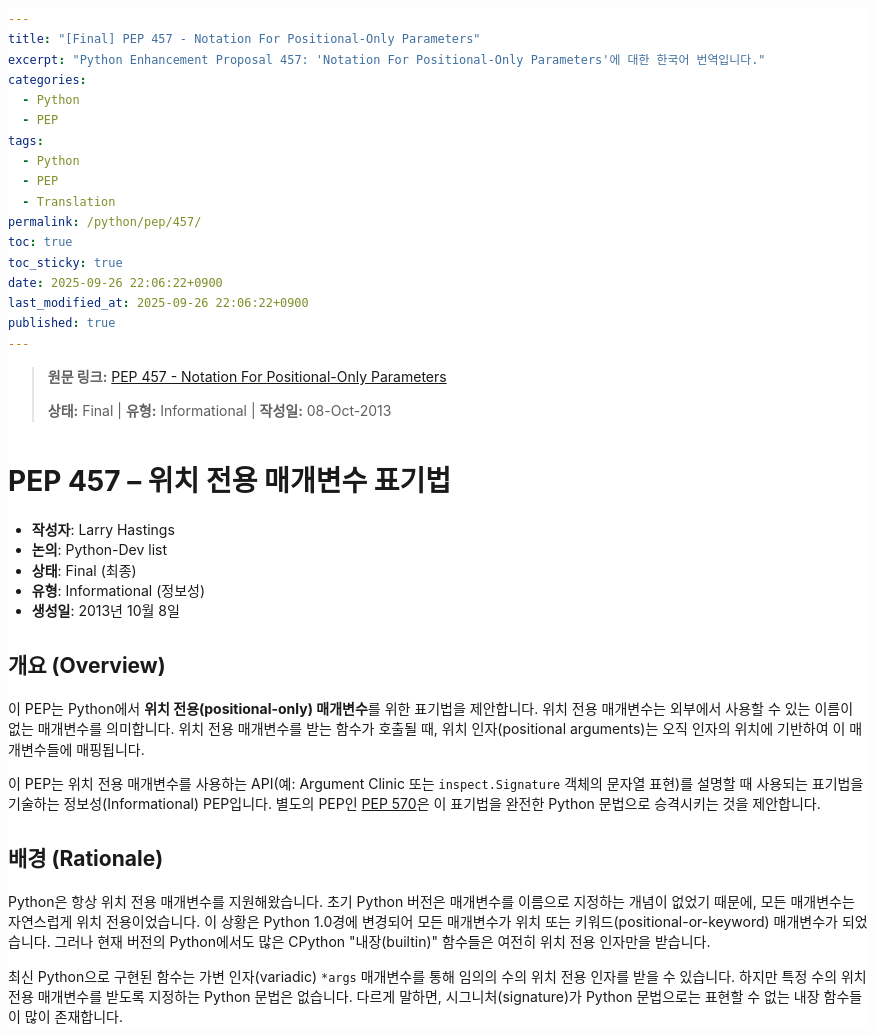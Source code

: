 ```yaml
---
title: "[Final] PEP 457 - Notation For Positional-Only Parameters"
excerpt: "Python Enhancement Proposal 457: 'Notation For Positional-Only Parameters'에 대한 한국어 번역입니다."
categories:
  - Python
  - PEP
tags:
  - Python
  - PEP
  - Translation
permalink: /python/pep/457/
toc: true
toc_sticky: true
date: 2025-09-26 22:06:22+0900
last_modified_at: 2025-09-26 22:06:22+0900
published: true
---
```

> **원문 링크:** [PEP 457 - Notation For Positional-Only Parameters](https://peps.python.org/pep-0457/)
>
> **상태:** Final | **유형:** Informational | **작성일:** 08-Oct-2013



# PEP 457 – 위치 전용 매개변수 표기법

*   **작성자**: Larry Hastings <larry at hastings.org>
*   **논의**: Python-Dev list
*   **상태**: Final (최종)
*   **유형**: Informational (정보성)
*   **생성일**: 2013년 10월 8일

## 개요 (Overview)

이 PEP는 Python에서 **위치 전용(positional-only) 매개변수**를 위한 표기법을 제안합니다. 위치 전용 매개변수는 외부에서 사용할 수 있는 이름이 없는 매개변수를 의미합니다. 위치 전용 매개변수를 받는 함수가 호출될 때, 위치 인자(positional arguments)는 오직 인자의 위치에 기반하여 이 매개변수들에 매핑됩니다.

이 PEP는 위치 전용 매개변수를 사용하는 API(예: Argument Clinic 또는 `inspect.Signature` 객체의 문자열 표현)를 설명할 때 사용되는 표기법을 기술하는 정보성(Informational) PEP입니다. 별도의 PEP인 [PEP 570](https://peps.python.org/pep-0570/)은 이 표기법을 완전한 Python 문법으로 승격시키는 것을 제안합니다.

## 배경 (Rationale)

Python은 항상 위치 전용 매개변수를 지원해왔습니다. 초기 Python 버전은 매개변수를 이름으로 지정하는 개념이 없었기 때문에, 모든 매개변수는 자연스럽게 위치 전용이었습니다. 이 상황은 Python 1.0경에 변경되어 모든 매개변수가 위치 또는 키워드(positional-or-keyword) 매개변수가 되었습니다. 그러나 현재 버전의 Python에서도 많은 CPython "내장(builtin)" 함수들은 여전히 위치 전용 인자만을 받습니다.

최신 Python으로 구현된 함수는 가변 인자(variadic) `*args` 매개변수를 통해 임의의 수의 위치 전용 인자를 받을 수 있습니다. 하지만 특정 수의 위치 전용 매개변수를 받도록 지정하는 Python 문법은 없습니다. 다르게 말하면, 시그니처(signature)가 Python 문법으로는 표현할 수 없는 내장 함수들이 많이 존재합니다.
